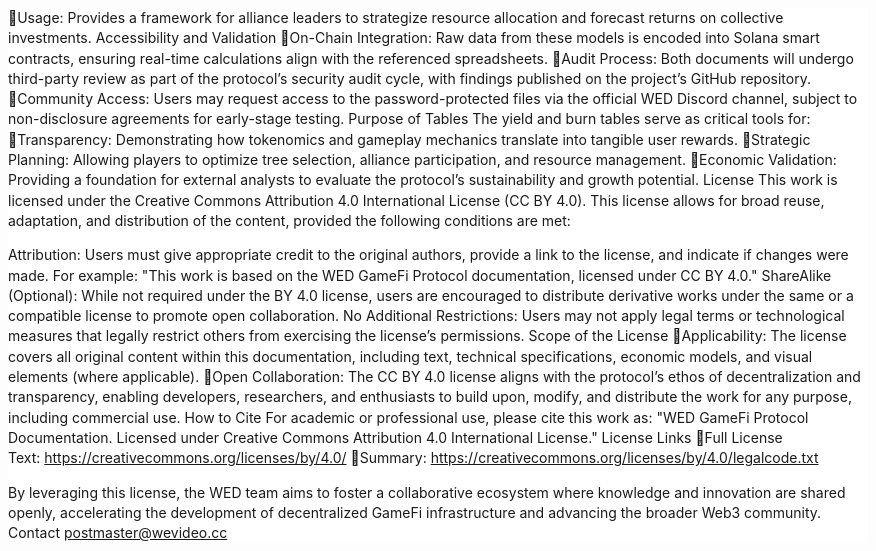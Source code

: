 Usage: Provides a framework for alliance leaders to strategize resource allocation and forecast returns on collective investments.
Accessibility and Validation
On-Chain Integration: Raw data from these models is encoded into Solana smart contracts, ensuring real-time calculations align with the referenced spreadsheets.
Audit Process: Both documents will undergo third-party review as part of the protocol’s security audit cycle, with findings published on the project’s GitHub repository.
Community Access: Users may request access to the password-protected files via the official WED Discord channel, subject to non-disclosure agreements for early-stage testing.
Purpose of Tables
The yield and burn tables serve as critical tools for:
Transparency: Demonstrating how tokenomics and gameplay mechanics translate into tangible user rewards.
Strategic Planning: Allowing players to optimize tree selection, alliance participation, and resource management.
Economic Validation: Providing a foundation for external analysts to evaluate the protocol’s sustainability and growth potential.
License
This work is licensed under the Creative Commons Attribution 4.0 International License (CC BY 4.0). This license allows for broad reuse, adaptation, and distribution of the content, provided the following conditions are met:

Attribution: Users must give appropriate credit to the original authors, provide a link to the license, and indicate if changes were made. For example:
"This work is based on the WED GameFi Protocol documentation, licensed under CC BY 4.0."
ShareAlike (Optional): While not required under the BY 4.0 license, users are encouraged to distribute derivative works under the same or a compatible license to promote open collaboration.
No Additional Restrictions: Users may not apply legal terms or technological measures that legally restrict others from exercising the license’s permissions.
Scope of the License
Applicability: The license covers all original content within this documentation, including text, technical specifications, economic models, and visual elements (where applicable).
Open Collaboration: The CC BY 4.0 license aligns with the protocol’s ethos of decentralization and transparency, enabling developers, researchers, and enthusiasts to build upon, modify, and distribute the work for any purpose, including commercial use.
How to Cite
For academic or professional use, please cite this work as:
"WED GameFi Protocol Documentation. Licensed under Creative Commons Attribution 4.0 International License."
License Links
Full License Text: https://creativecommons.org/licenses/by/4.0/
Summary: https://creativecommons.org/licenses/by/4.0/legalcode.txt

By leveraging this license, the WED team aims to foster a collaborative ecosystem where knowledge and innovation are shared openly, accelerating the development of decentralized GameFi infrastructure and advancing the broader Web3 community.
Contact
postmaster@wevideo.cc
